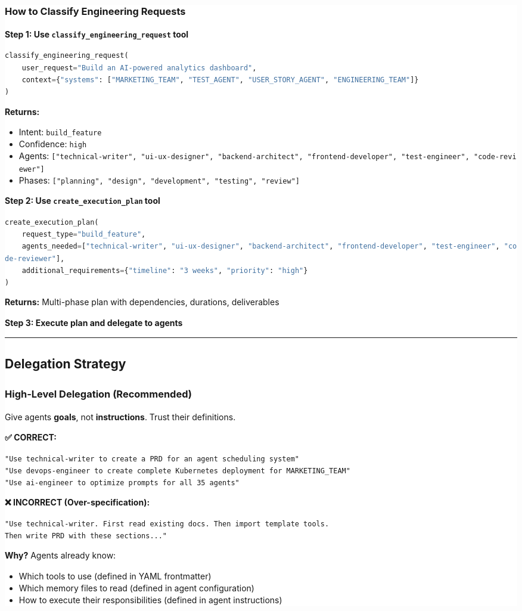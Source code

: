 ### How to Classify Engineering Requests

**Step 1: Use `classify_engineering_request` tool**
```python
classify_engineering_request(
    user_request="Build an AI-powered analytics dashboard",
    context={"systems": ["MARKETING_TEAM", "TEST_AGENT", "USER_STORY_AGENT", "ENGINEERING_TEAM"]}
)
```

**Returns:**
- Intent: `build_feature`
- Confidence: `high`
- Agents: `["technical-writer", "ui-ux-designer", "backend-architect", "frontend-developer", "test-engineer", "code-reviewer"]`
- Phases: `["planning", "design", "development", "testing", "review"]`

**Step 2: Use `create_execution_plan` tool**
```python
create_execution_plan(
    request_type="build_feature",
    agents_needed=["technical-writer", "ui-ux-designer", "backend-architect", "frontend-developer", "test-engineer", "code-reviewer"],
    additional_requirements={"timeline": "3 weeks", "priority": "high"}
)
```

**Returns:** Multi-phase plan with dependencies, durations, deliverables

**Step 3: Execute plan and delegate to agents**

---

## Delegation Strategy

### High-Level Delegation (Recommended)

Give agents **goals**, not **instructions**. Trust their definitions.

**✅ CORRECT:**
```
"Use technical-writer to create a PRD for an agent scheduling system"
"Use devops-engineer to create complete Kubernetes deployment for MARKETING_TEAM"
"Use ai-engineer to optimize prompts for all 35 agents"
```

**❌ INCORRECT (Over-specification):**
```
"Use technical-writer. First read existing docs. Then import template tools.
Then write PRD with these sections..."
```

**Why?** Agents already know:
- Which tools to use (defined in YAML frontmatter)
- Which memory files to read (defined in agent configuration)
- How to execute their responsibilities (defined in agent instructions)

